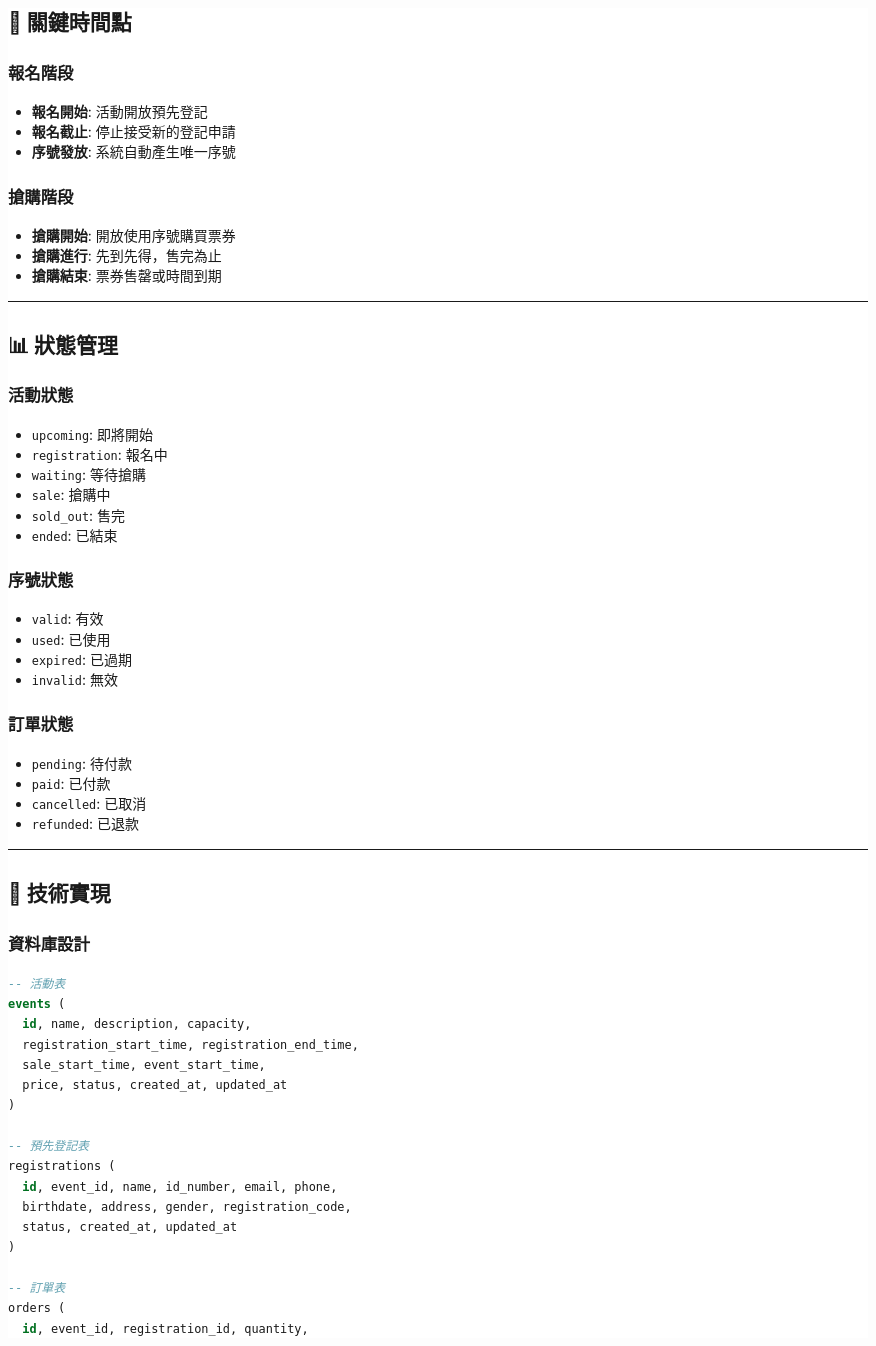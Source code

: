 
## 🎯 關鍵時間點

### 報名階段
- **報名開始**: 活動開放預先登記
- **報名截止**: 停止接受新的登記申請
- **序號發放**: 系統自動產生唯一序號

### 搶購階段
- **搶購開始**: 開放使用序號購買票券
- **搶購進行**: 先到先得，售完為止
- **搶購結束**: 票券售罄或時間到期

---

## 📊 狀態管理

### 活動狀態
- `upcoming`: 即將開始
- `registration`: 報名中
- `waiting`: 等待搶購
- `sale`: 搶購中
- `sold_out`: 售完
- `ended`: 已結束

### 序號狀態
- `valid`: 有效
- `used`: 已使用
- `expired`: 已過期
- `invalid`: 無效

### 訂單狀態
- `pending`: 待付款
- `paid`: 已付款
- `cancelled`: 已取消
- `refunded`: 已退款

---

## 🔧 技術實現

### 資料庫設計
```sql
-- 活動表
events (
  id, name, description, capacity,
  registration_start_time, registration_end_time,
  sale_start_time, event_start_time,
  price, status, created_at, updated_at
)

-- 預先登記表
registrations (
  id, event_id, name, id_number, email, phone,
  birthdate, address, gender, registration_code,
  status, created_at, updated_at
)

-- 訂單表
orders (
  id, event_id, registration_id, quantity,
```